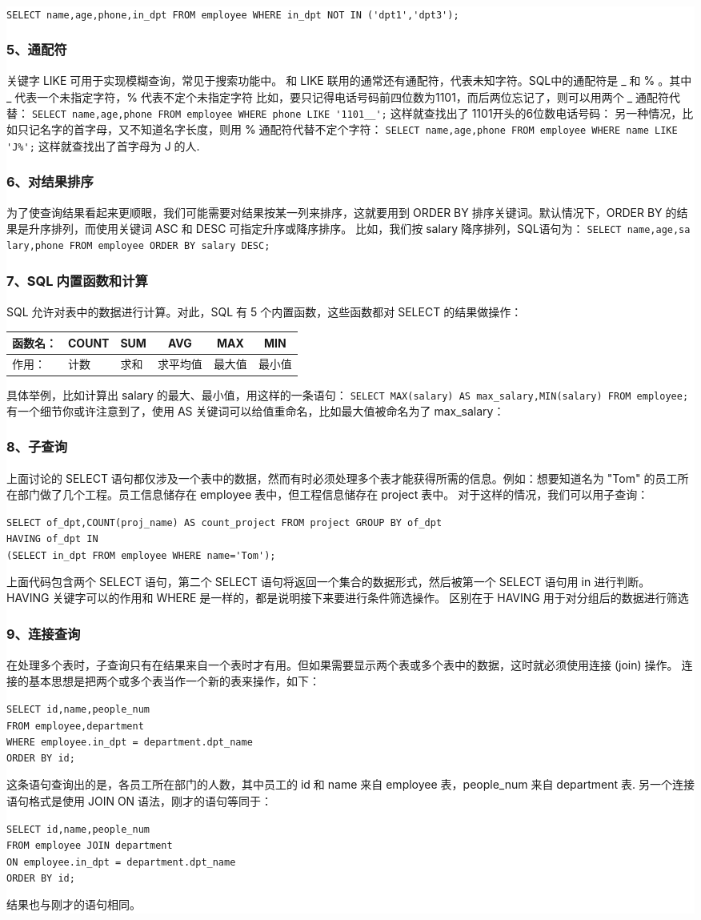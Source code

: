 `SELECT name,age,phone,in_dpt FROM employee WHERE in_dpt NOT IN ('dpt1','dpt3');`
### 5、通配符 ###
关键字 LIKE 可用于实现模糊查询，常见于搜索功能中。
和 LIKE 联用的通常还有通配符，代表未知字符。SQL中的通配符是 _ 和 % 。其中 _ 代表一个未指定字符，% 代表不定个未指定字符
比如，要只记得电话号码前四位数为1101，而后两位忘记了，则可以用两个 _ 通配符代替：
`SELECT name,age,phone FROM employee WHERE phone LIKE '1101__';`
这样就查找出了 1101开头的6位数电话号码：
另一种情况，比如只记名字的首字母，又不知道名字长度，则用 % 通配符代替不定个字符：
`SELECT name,age,phone FROM employee WHERE name LIKE 'J%';`
这样就查找出了首字母为 J 的人.
### 6、对结果排序 ###
为了使查询结果看起来更顺眼，我们可能需要对结果按某一列来排序，这就要用到 ORDER BY 排序关键词。默认情况下，ORDER BY 的结果是升序排列，而使用关键词 ASC 和 DESC 可指定升序或降序排序。 比如，我们按 salary 降序排列，SQL语句为：
`SELECT name,age,salary,phone FROM employee ORDER BY salary DESC;`
### 7、SQL 内置函数和计算 ###
SQL 允许对表中的数据进行计算。对此，SQL 有 5 个内置函数，这些函数都对 SELECT 的结果做操作：

|函数名：|COUNT|SUM|AVG|MAX|MIN|
|---|---|---|---|---|---|
|作用：|计数|求和|求平均值|最大值|最小值|

具体举例，比如计算出 salary 的最大、最小值，用这样的一条语句：
`SELECT MAX(salary) AS max_salary,MIN(salary) FROM employee;
`
有一个细节你或许注意到了，使用 AS 关键词可以给值重命名，比如最大值被命名为了 max_salary：
### 8、子查询 ###
上面讨论的 SELECT 语句都仅涉及一个表中的数据，然而有时必须处理多个表才能获得所需的信息。例如：想要知道名为 "Tom" 的员工所在部门做了几个工程。员工信息储存在 employee 表中，但工程信息储存在 project 表中。
对于这样的情况，我们可以用子查询：
```
SELECT of_dpt,COUNT(proj_name) AS count_project FROM project GROUP BY of_dpt
HAVING of_dpt IN
(SELECT in_dpt FROM employee WHERE name='Tom');
```
上面代码包含两个 SELECT 语句，第二个 SELECT 语句将返回一个集合的数据形式，然后被第一个 SELECT 语句用 in 进行判断。
HAVING 关键字可以的作用和 WHERE 是一样的，都是说明接下来要进行条件筛选操作。
区别在于 HAVING 用于对分组后的数据进行筛选
### 9、连接查询 ###
在处理多个表时，子查询只有在结果来自一个表时才有用。但如果需要显示两个表或多个表中的数据，这时就必须使用连接 (join) 操作。 连接的基本思想是把两个或多个表当作一个新的表来操作，如下：
```
SELECT id,name,people_num
FROM employee,department
WHERE employee.in_dpt = department.dpt_name
ORDER BY id;
```
这条语句查询出的是，各员工所在部门的人数，其中员工的 id 和 name 来自 employee 表，people_num 来自 department 表.
另一个连接语句格式是使用 JOIN ON 语法，刚才的语句等同于：
```
SELECT id,name,people_num
FROM employee JOIN department
ON employee.in_dpt = department.dpt_name
ORDER BY id;
```
结果也与刚才的语句相同。
